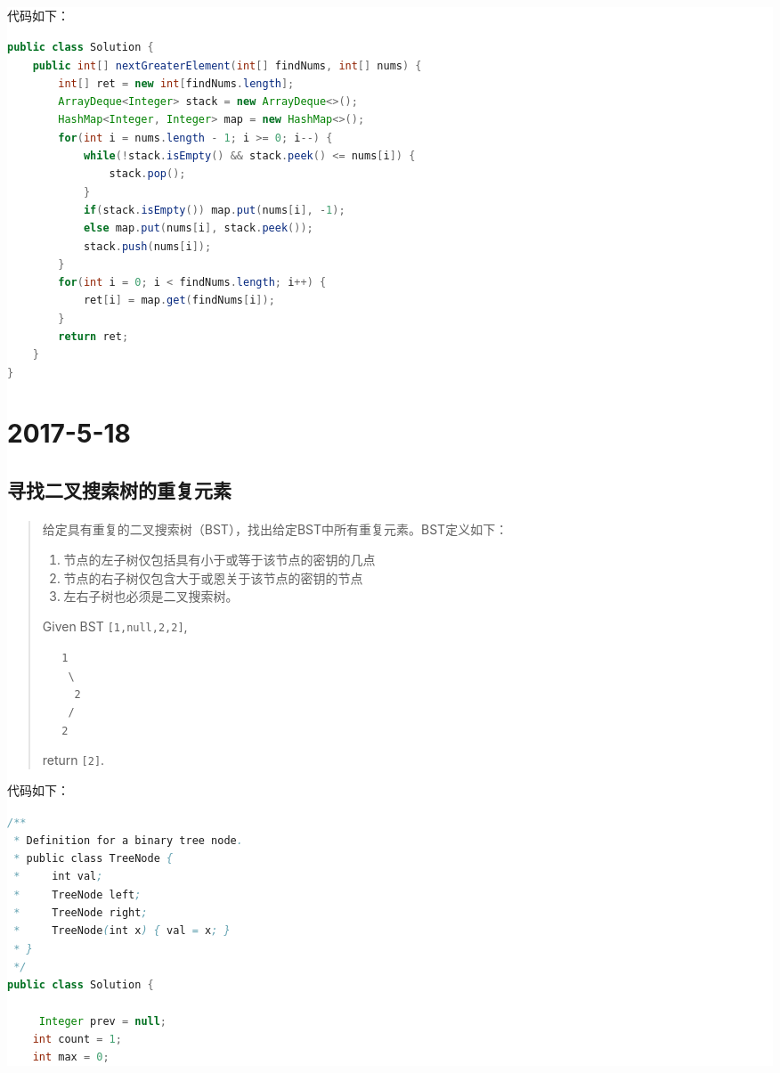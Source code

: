 代码如下：

```java
public class Solution {
    public int[] nextGreaterElement(int[] findNums, int[] nums) {
        int[] ret = new int[findNums.length];
        ArrayDeque<Integer> stack = new ArrayDeque<>();
        HashMap<Integer, Integer> map = new HashMap<>();
        for(int i = nums.length - 1; i >= 0; i--) {
            while(!stack.isEmpty() && stack.peek() <= nums[i]) {
                stack.pop();
            }
            if(stack.isEmpty()) map.put(nums[i], -1);
            else map.put(nums[i], stack.peek());
            stack.push(nums[i]);
        }
        for(int i = 0; i < findNums.length; i++) {
            ret[i] = map.get(findNums[i]);
        }
        return ret;
    }
}
```

# 2017-5-18

##  寻找二叉搜索树的重复元素

> 给定具有重复的二叉搜索树（BST），找出给定BST中所有重复元素。BST定义如下：
>
> 1. 节点的左子树仅包括具有小于或等于该节点的密钥的几点
> 2. 节点的右子树仅包含大于或恩关于该节点的密钥的节点
> 3. 左右子树也必须是二叉搜索树。
>
> Given BST `[1,null,2,2]`,
>
> ```
>    1
>     \
>      2
>     /
>    2
>
> ```
>
> return `[2]`.

代码如下：

```java
/**
 * Definition for a binary tree node.
 * public class TreeNode {
 *     int val;
 *     TreeNode left;
 *     TreeNode right;
 *     TreeNode(int x) { val = x; }
 * }
 */
public class Solution {
   
     Integer prev = null;
    int count = 1;
    int max = 0;
```